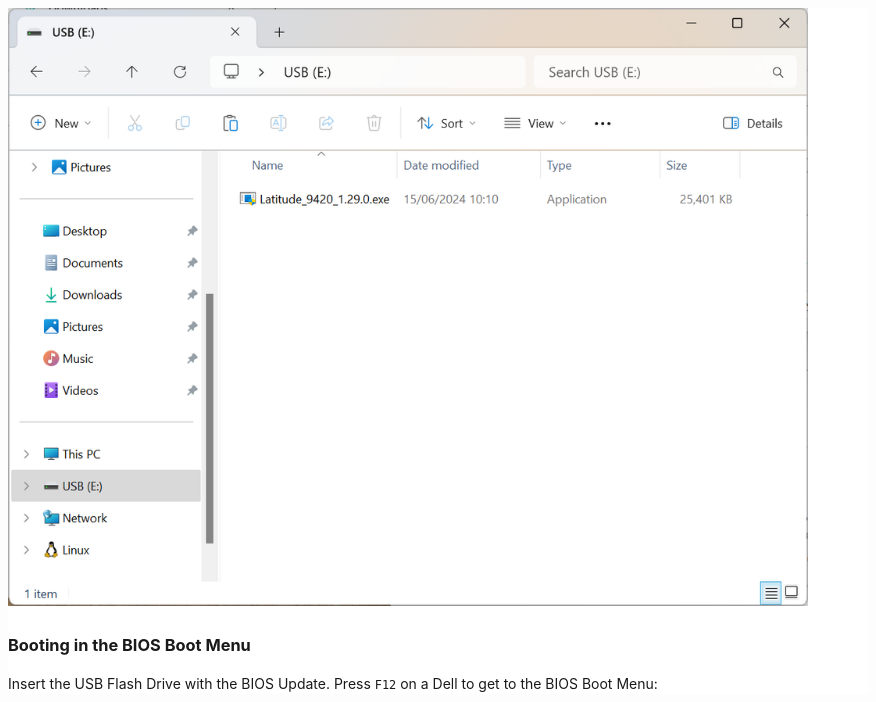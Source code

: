 <img src="./images/bios_update_usb_windows/img_016.png" alt="img_016" width="800"/>

### Booting in the BIOS Boot Menu

Insert the USB Flash Drive with the BIOS Update. Press `F12` on a Dell to get to the BIOS Boot Menu:
